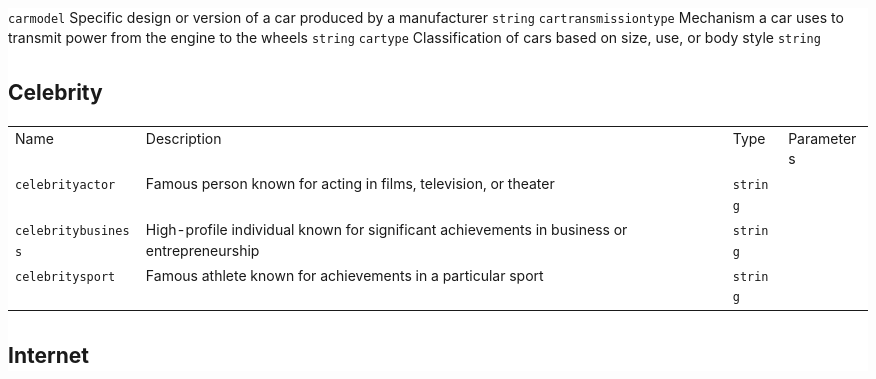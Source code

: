 </tr>
<tr>
<td><code>carmodel</code></td>
<td>Specific design or version of a car produced by a manufacturer</td>
<td><code>string</code></td>
<td></td>
</tr>
<tr>
<td><code>cartransmissiontype</code></td>
<td>Mechanism a car uses to transmit power from the engine to the wheels</td>
<td><code>string</code></td>
<td></td>
</tr>
<tr>
<td><code>cartype</code></td>
<td>Classification of cars based on size, use, or body style</td>
<td><code>string</code></td>
<td></td>
</tr>
</table>

## Celebrity

<table>
<tr>
<td>Name</td>
<td>Description</td>
<td>Type</td>
<td>Parameters</td>
</tr>
<tr>
<td><code>celebrityactor</code></td>
<td>Famous person known for acting in films, television, or theater</td>
<td><code>string</code></td>
<td></td>
</tr>
<tr>
<td><code>celebritybusiness</code></td>
<td>High-profile individual known for significant achievements in business or entrepreneurship</td>
<td><code>string</code></td>
<td></td>
</tr>
<tr>
<td><code>celebritysport</code></td>
<td>Famous athlete known for achievements in a particular sport</td>
<td><code>string</code></td>
<td></td>
</tr>
</table>

## Internet
